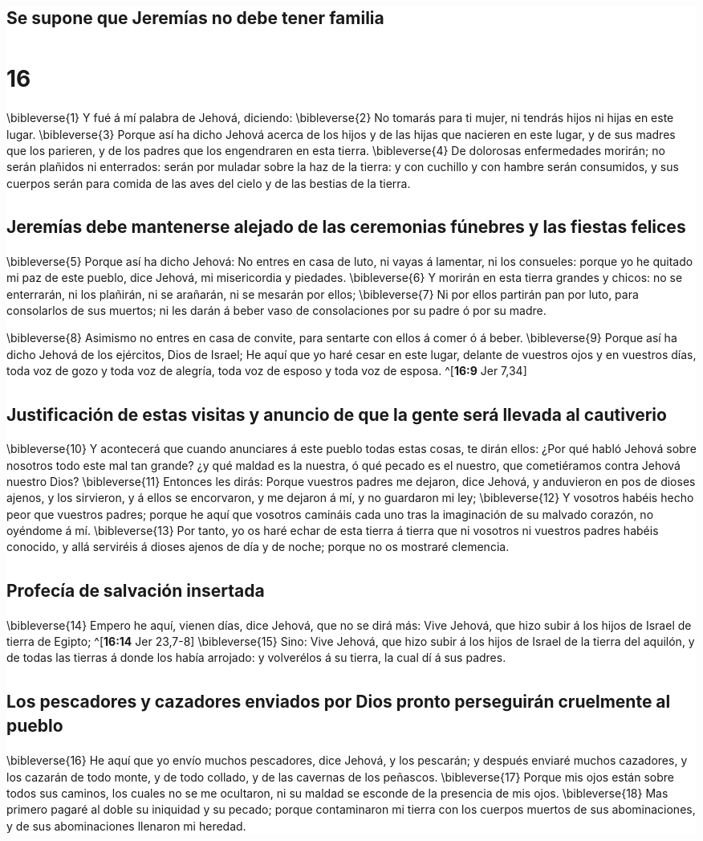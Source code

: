 ## Se supone que Jeremías no debe tener familia
# 16 
\bibleverse{1} Y fué á mí palabra de Jehová, diciendo: \bibleverse{2} No tomarás para ti mujer, ni tendrás hijos ni hijas en este lugar. \bibleverse{3} Porque así ha dicho Jehová acerca de los hijos y de las hijas que nacieren en este lugar, y de sus madres que los parieren, y de los padres que los engendraren en esta tierra. \bibleverse{4} De dolorosas enfermedades morirán; no serán plañidos ni enterrados: serán por muladar sobre la haz de la tierra: y con cuchillo y con hambre serán consumidos, y sus cuerpos serán para comida de las aves del cielo y de las bestias de la tierra. 

## Jeremías debe mantenerse alejado de las ceremonias fúnebres y las fiestas felices
\bibleverse{5} Porque así ha dicho Jehová: No entres en casa de luto, ni vayas á lamentar, ni los consueles: porque yo he quitado mi paz de este pueblo, dice Jehová, mi misericordia y piedades. \bibleverse{6} Y morirán en esta tierra grandes y chicos: no se enterrarán, ni los plañirán, ni se arañarán, ni se mesarán por ellos; \bibleverse{7} Ni por ellos partirán pan por luto, para consolarlos de sus muertos; ni les darán á beber vaso de consolaciones por su padre ó por su madre. 

\bibleverse{8} Asimismo no entres en casa de convite, para sentarte con ellos á comer ó á beber. \bibleverse{9} Porque así ha dicho Jehová de los ejércitos, Dios de Israel; He aquí que yo haré cesar en este lugar, delante de vuestros ojos y en vuestros días, toda voz de gozo y toda voz de alegría, toda voz de esposo y toda voz de esposa. ^[**16:9** Jer 7,34] 


## Justificación de estas visitas y anuncio de que la gente será llevada al cautiverio
\bibleverse{10} Y acontecerá que cuando anunciares á este pueblo todas estas cosas, te dirán ellos: ¿Por qué habló Jehová sobre nosotros todo este mal tan grande? ¿y qué maldad es la nuestra, ó qué pecado es el nuestro, que cometiéramos contra Jehová nuestro Dios? \bibleverse{11} Entonces les dirás: Porque vuestros padres me dejaron, dice Jehová, y anduvieron en pos de dioses ajenos, y los sirvieron, y á ellos se encorvaron, y me dejaron á mí, y no guardaron mi ley; \bibleverse{12} Y vosotros habéis hecho peor que vuestros padres; porque he aquí que vosotros camináis cada uno tras la imaginación de su malvado corazón, no oyéndome á mí. \bibleverse{13} Por tanto, yo os haré echar de esta tierra á tierra que ni vosotros ni vuestros padres habéis conocido, y allá serviréis á dioses ajenos de día y de noche; porque no os mostraré clemencia. 

## Profecía de salvación insertada
\bibleverse{14} Empero he aquí, vienen días, dice Jehová, que no se dirá más: Vive Jehová, que hizo subir á los hijos de Israel de tierra de Egipto; ^[**16:14** Jer 23,7-8] \bibleverse{15} Sino: Vive Jehová, que hizo subir á los hijos de Israel de la tierra del aquilón, y de todas las tierras á donde los había arrojado: y volverélos á su tierra, la cual dí á sus padres. 


## Los pescadores y cazadores enviados por Dios pronto perseguirán cruelmente al pueblo
\bibleverse{16} He aquí que yo envío muchos pescadores, dice Jehová, y los pescarán; y después enviaré muchos cazadores, y los cazarán de todo monte, y de todo collado, y de las cavernas de los peñascos. \bibleverse{17} Porque mis ojos están sobre todos sus caminos, los cuales no se me ocultaron, ni su maldad se esconde de la presencia de mis ojos. \bibleverse{18} Mas primero pagaré al doble su iniquidad y su pecado; porque contaminaron mi tierra con los cuerpos muertos de sus abominaciones, y de sus abominaciones llenaron mi heredad. 
